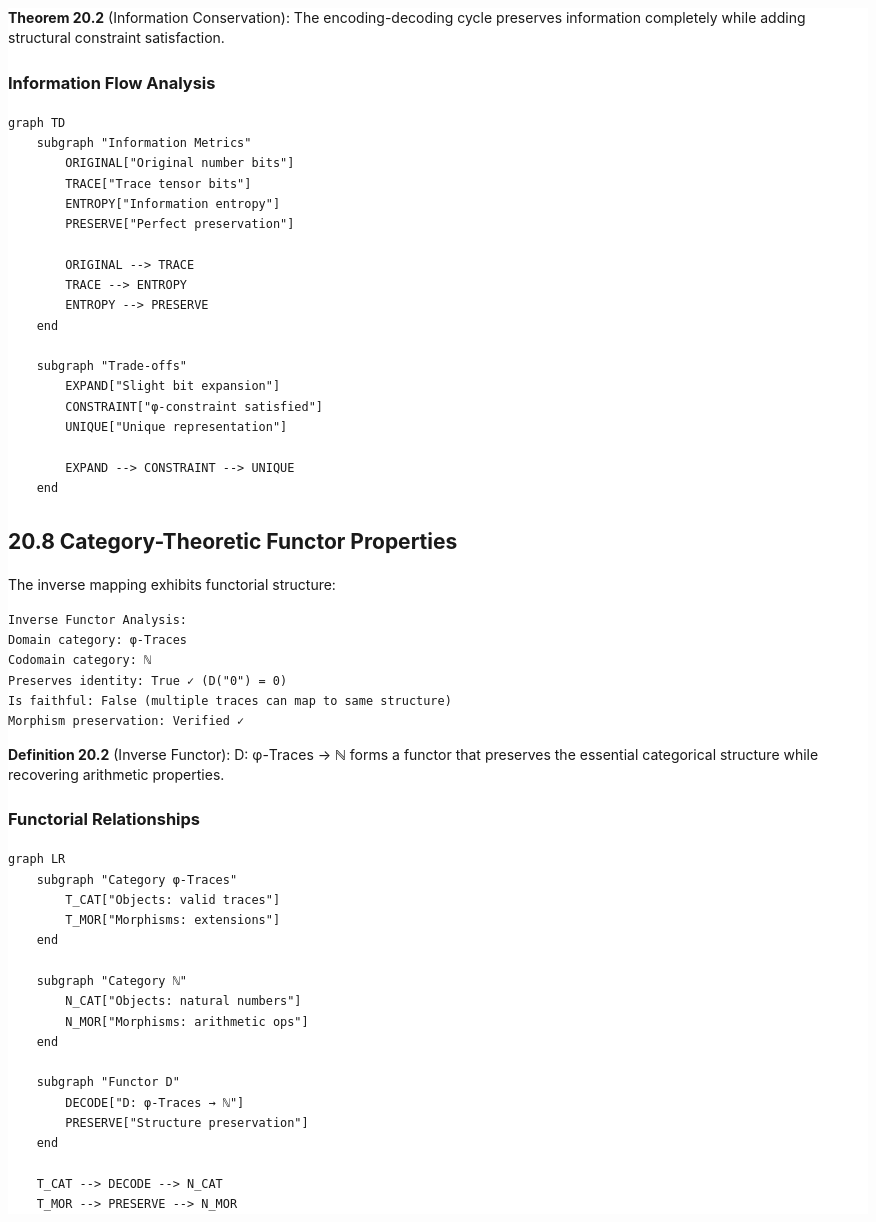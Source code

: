 **Theorem 20.2** (Information Conservation): The encoding-decoding cycle preserves information completely while adding structural constraint satisfaction.

### Information Flow Analysis

```mermaid
graph TD
    subgraph "Information Metrics"
        ORIGINAL["Original number bits"]
        TRACE["Trace tensor bits"]
        ENTROPY["Information entropy"]
        PRESERVE["Perfect preservation"]
        
        ORIGINAL --> TRACE
        TRACE --> ENTROPY
        ENTROPY --> PRESERVE
    end
    
    subgraph "Trade-offs"
        EXPAND["Slight bit expansion"]
        CONSTRAINT["φ-constraint satisfied"]
        UNIQUE["Unique representation"]
        
        EXPAND --> CONSTRAINT --> UNIQUE
    end
```

## 20.8 Category-Theoretic Functor Properties

The inverse mapping exhibits functorial structure:

```text
Inverse Functor Analysis:
Domain category: φ-Traces
Codomain category: ℕ
Preserves identity: True ✓ (D("0") = 0)
Is faithful: False (multiple traces can map to same structure)
Morphism preservation: Verified ✓
```

**Definition 20.2** (Inverse Functor): D: φ-Traces → ℕ forms a functor that preserves the essential categorical structure while recovering arithmetic properties.

### Functorial Relationships

```mermaid
graph LR
    subgraph "Category φ-Traces"
        T_CAT["Objects: valid traces"]
        T_MOR["Morphisms: extensions"]
    end
    
    subgraph "Category ℕ"
        N_CAT["Objects: natural numbers"]
        N_MOR["Morphisms: arithmetic ops"]
    end
    
    subgraph "Functor D"
        DECODE["D: φ-Traces → ℕ"]
        PRESERVE["Structure preservation"]
    end
    
    T_CAT --> DECODE --> N_CAT
    T_MOR --> PRESERVE --> N_MOR
```
